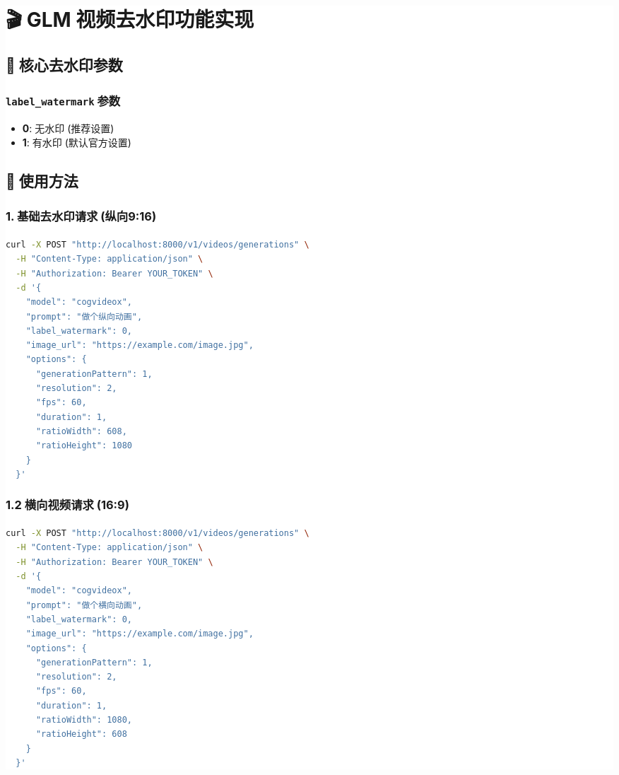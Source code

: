 # 🎬 GLM 视频去水印功能实现

## 🎯 核心去水印参数

### `label_watermark` 参数
- **0**: 无水印 (推荐设置)
- **1**: 有水印 (默认官方设置)

## 🚀 使用方法

### 1. 基础去水印请求 (纵向9:16)
```bash
curl -X POST "http://localhost:8000/v1/videos/generations" \
  -H "Content-Type: application/json" \
  -H "Authorization: Bearer YOUR_TOKEN" \
  -d '{
    "model": "cogvideox",
    "prompt": "做个纵向动画",
    "label_watermark": 0,
    "image_url": "https://example.com/image.jpg",
    "options": {
      "generationPattern": 1,
      "resolution": 2,
      "fps": 60,
      "duration": 1,
      "ratioWidth": 608,
      "ratioHeight": 1080
    }
  }'
```

### 1.2 横向视频请求 (16:9)
```bash
curl -X POST "http://localhost:8000/v1/videos/generations" \
  -H "Content-Type: application/json" \
  -H "Authorization: Bearer YOUR_TOKEN" \
  -d '{
    "model": "cogvideox",
    "prompt": "做个横向动画",
    "label_watermark": 0,
    "image_url": "https://example.com/image.jpg",
    "options": {
      "generationPattern": 1,
      "resolution": 2,
      "fps": 60,
      "duration": 1,
      "ratioWidth": 1080,
      "ratioHeight": 608
    }
  }'
```
